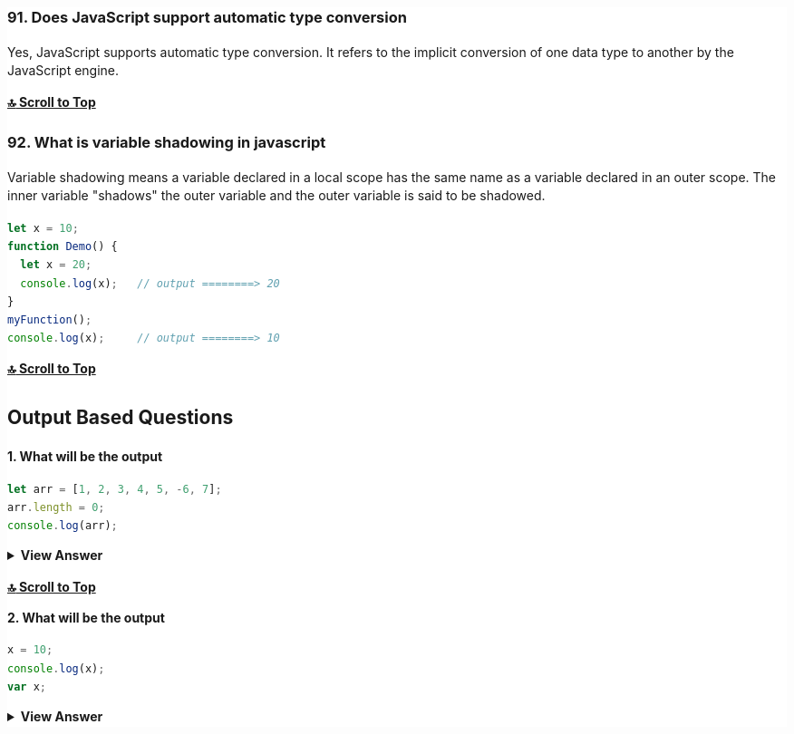 ### 91. Does JavaScript support automatic type conversion
Yes, JavaScript supports automatic type conversion. It refers to the implicit conversion of one data type to another by the JavaScript engine.

**[:top: Scroll to Top](#javascript-interview-questions)**

### 92. What is variable shadowing in javascript
Variable shadowing means a variable declared in a local scope has the same name as a variable declared in an outer scope. The inner variable "shadows" the outer variable and the outer variable is said to be shadowed.
```js
let x = 10; 
function Demo() {
  let x = 20; 
  console.log(x); 	// output ========> 20
}
myFunction();
console.log(x); 	// output ========> 10
```

**[:top: Scroll to Top](#javascript-interview-questions)**

## Output Based Questions

**1. What will be the output**
```js
let arr = [1, 2, 3, 4, 5, -6, 7];
arr.length = 0;
console.log(arr);
```
<details><summary><b>View Answer</b></summary></details>

**[:top: Scroll to Top](#javascript-interview-questions)**

**2. What will be the output**
```js
x = 10;
console.log(x);
var x;
```
<details><summary><b>View Answer</b></summary></details>
